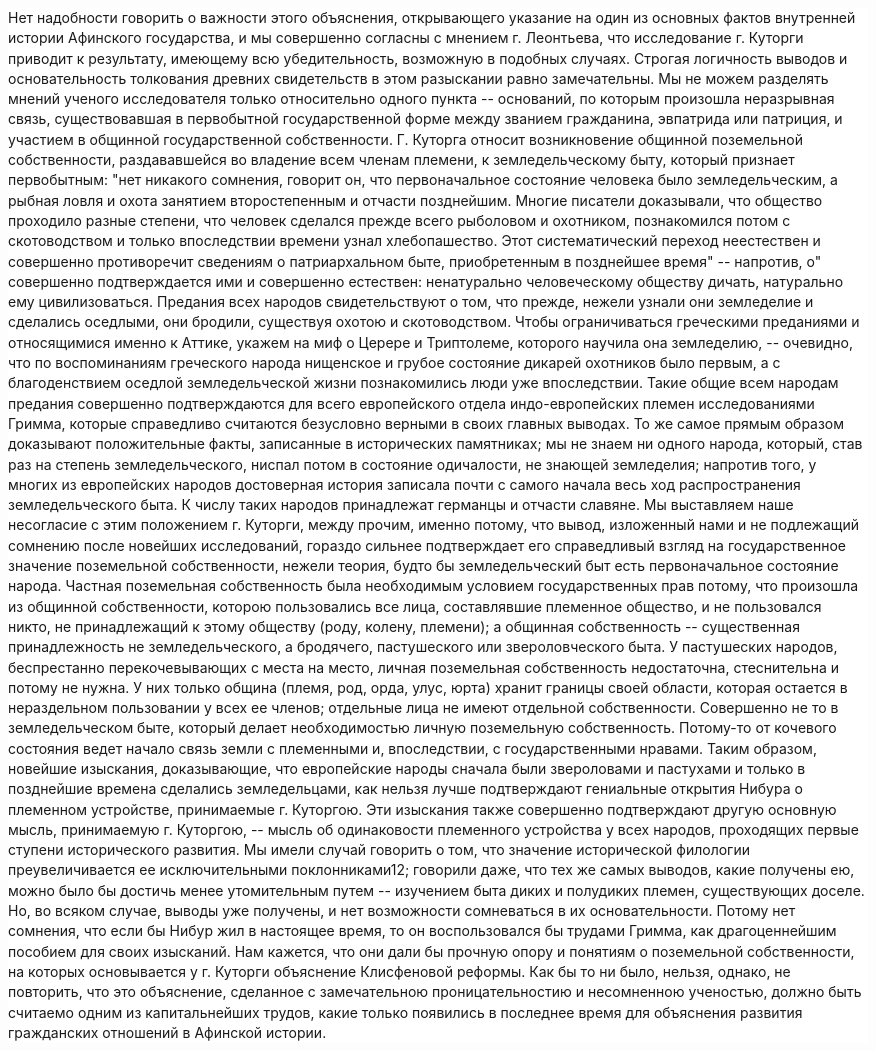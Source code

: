   Нет надобности говорить о важности этого объяснения,  открывающего указание на один из основных фактов внутренней истории  Афинского государства, и мы совершенно согласны с мнением г. Леонтьева,  что исследование г. Куторги приводит к результату, имеющему всю  убедительность, возможную в подобных случаях. Строгая логичность выводов и основательность толкования древних свидетельств в этом разыскании  равно замечательны. Мы не можем разделять мнений ученого исследователя  только относительно одного пункта -- оснований, по которым произошла  неразрывная связь, существовавшая в первобытной государственной форме  между званием гражданина, эвпатрида или патриция, и участием в общинной  государственной собственности. Г. Куторга относит возникновение общинной поземельной собственности, раздававшейся во владение всем членам  племени, к земледельческому быту, который признает первобытным: "нет  никакого сомнения, говорит он, что первоначальное состояние человека  было земледельческим, а рыбная ловля и охота занятием второстепенным и  отчасти позднейшим. Многие писатели доказывали, что общество проходило  разные степени, что человек сделался прежде всего рыболовом и охотником, познакомился потом с скотоводством и только впоследствии времени узнал  хлебопашество. Этот систематический переход неестествен и совершенно  противоречит сведениям о патриархальном быте, приобретенным в позднейшее время" -- напротив, о" совершенно подтверждается ими и совершенно  естествен: ненатурально человеческому обществу дичать, натурально ему  цивилизоваться. Предания всех народов свидетельствуют о том, что прежде, нежели узнали они земледелие и сделались оседлыми, они бродили,  существуя охотою и скотоводством. Чтобы ограничиваться греческими  преданиями и относящимися именно к Аттике, укажем на миф о Церере и  Триптолеме, которого научила она земледелию, -- очевидно, что по  воспоминаниям греческого народа нищенское и грубое состояние дикарей  охотников было первым, а с благоденствием оседлой земледельческой жизни  познакомились люди уже впоследствии. Такие общие всем народам предания  совершенно подтверждаются для всего европейского отдела индо-европейских племен исследованиями Гримма, которые справедливо считаются безусловно  верными в своих главных выводах. То же самое прямым образом доказывают  положительные факты, записанные в исторических памятниках; мы не знаем  ни одного народа, который, став раз на степень земледельческого, ниспал  потом в состояние одичалости, не знающей земледелия; напротив того, у  многих из европейских народов достоверная история записала почти с  самого начала весь ход распространения земледельческого быта. К числу  таких народов принадлежат германцы и отчасти славяне. Мы выставляем наше несогласие с этим положением г. Куторги, между прочим, именно потому,  что вывод, изложенный нами и не подлежащий сомнению после новейших  исследований, гораздо сильнее подтверждает его справедливый взгляд на  государственное значение поземельной собственности, нежели теория, будто бы земледельческий быт есть первоначальное состояние народа. Частная  поземельная собственность была необходимым условием государственных прав потому, что произошла из общинной собственности, которою пользовались  все лица, составлявшие племенное общество, и не пользовался никто, не  принадлежащий к этому обществу (роду, колену, племени); а общинная  собственность -- существенная принадлежность не земледельческого, а  бродячего, пастушеского или звероловческого быта. У пастушеских народов, беспрестанно перекочевывающих с места на место, личная поземельная  собственность недостаточна, стеснительна и потому не нужна. У них только община (племя, род, орда, улус, юрта) хранит границы своей области,  которая остается в нераздельном пользовании у всех ее членов; отдельные  лица не имеют отдельной собственности. Совершенно не то в  земледельческом быте, который делает необходимостью личную поземельную  собственность. Потому-то от кочевого состояния ведет начало связь земли с племенными и, впоследствии, с государственными нравами. Таким образом,  новейшие изыскания, доказывающие, что европейские народы сначала были  звероловами и пастухами и только в позднейшие времена сделались  земледельцами, как нельзя лучше подтверждают гениальные открытия Нибура о племенном устройстве, принимаемые г. Куторгою. Эти изыскания также  совершенно подтверждают другую основную мысль, принимаемую г. Куторгою,  -- мысль об одинаковости племенного устройства у всех народов,  проходящих первые ступени исторического развития. Мы имели случай  говорить о том, что значение исторической филологии преувеличивается ее  исключительными поклонниками12; говорили даже, что тех же  самых выводов, какие получены ею, можно было бы достичь менее  утомительным путем -- изучением быта диких и полудиких племен,  существующих доселе. Но, во всяком случае, выводы уже получены, и нет  возможности сомневаться в их основательности. Потому нет сомнения, что  если бы Нибур жил в настоящее время, то он воспользовался бы трудами  Гримма, как драгоценнейшим пособием для своих изысканий. Нам кажется,  что они дали бы прочную опору и понятиям о поземельной собственности, на которых основывается у г. Куторги объяснение Клисфеновой реформы. Как  бы то ни было, нельзя, однако, не повторить, что это объяснение,  сделанное с замечательною проницательностию и несомненною ученостью,  должно быть считаемо одним из капитальнейших трудов, какие только  появились в последнее время для объяснения развития гражданских  отношений в Афинской истории.
